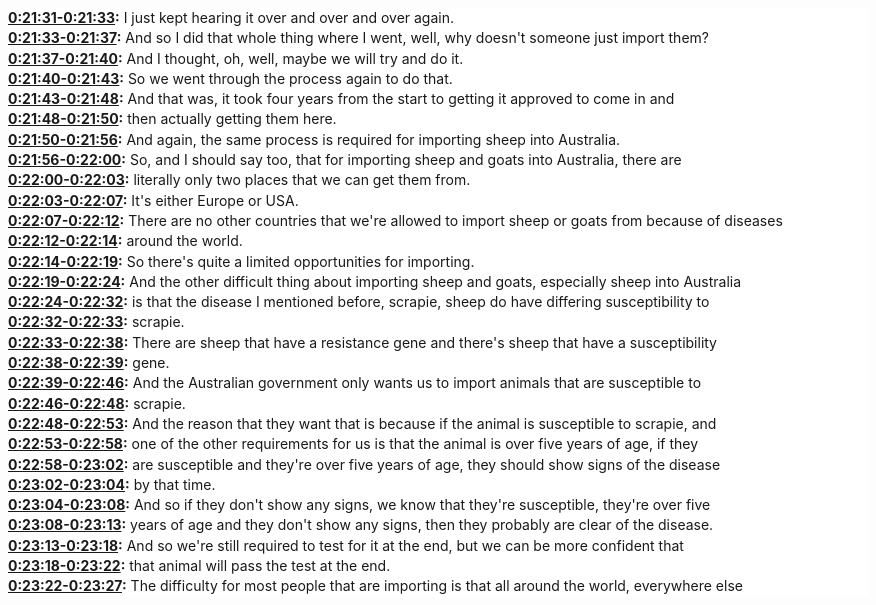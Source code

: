 **[0:21:31-0:21:33](https://www.agtechsowhat.com/2022/1/27/belinda-cardinal-livestock-genetics#t=0:21:31):**  I just kept hearing it over and over and over again.  
**[0:21:33-0:21:37](https://www.agtechsowhat.com/2022/1/27/belinda-cardinal-livestock-genetics#t=0:21:33):**  And so I did that whole thing where I went, well, why doesn't someone just import them?  
**[0:21:37-0:21:40](https://www.agtechsowhat.com/2022/1/27/belinda-cardinal-livestock-genetics#t=0:21:37):**  And I thought, oh, well, maybe we will try and do it.  
**[0:21:40-0:21:43](https://www.agtechsowhat.com/2022/1/27/belinda-cardinal-livestock-genetics#t=0:21:40):**  So we went through the process again to do that.  
**[0:21:43-0:21:48](https://www.agtechsowhat.com/2022/1/27/belinda-cardinal-livestock-genetics#t=0:21:43):**  And that was, it took four years from the start to getting it approved to come in and  
**[0:21:48-0:21:50](https://www.agtechsowhat.com/2022/1/27/belinda-cardinal-livestock-genetics#t=0:21:48):**  then actually getting them here.  
**[0:21:50-0:21:56](https://www.agtechsowhat.com/2022/1/27/belinda-cardinal-livestock-genetics#t=0:21:50):**  And again, the same process is required for importing sheep into Australia.  
**[0:21:56-0:22:00](https://www.agtechsowhat.com/2022/1/27/belinda-cardinal-livestock-genetics#t=0:21:56):**  So, and I should say too, that for importing sheep and goats into Australia, there are  
**[0:22:00-0:22:03](https://www.agtechsowhat.com/2022/1/27/belinda-cardinal-livestock-genetics#t=0:22:00):**  literally only two places that we can get them from.  
**[0:22:03-0:22:07](https://www.agtechsowhat.com/2022/1/27/belinda-cardinal-livestock-genetics#t=0:22:03):**  It's either Europe or USA.  
**[0:22:07-0:22:12](https://www.agtechsowhat.com/2022/1/27/belinda-cardinal-livestock-genetics#t=0:22:07):**  There are no other countries that we're allowed to import sheep or goats from because of diseases  
**[0:22:12-0:22:14](https://www.agtechsowhat.com/2022/1/27/belinda-cardinal-livestock-genetics#t=0:22:12):**  around the world.  
**[0:22:14-0:22:19](https://www.agtechsowhat.com/2022/1/27/belinda-cardinal-livestock-genetics#t=0:22:14):**  So there's quite a limited opportunities for importing.  
**[0:22:19-0:22:24](https://www.agtechsowhat.com/2022/1/27/belinda-cardinal-livestock-genetics#t=0:22:19):**  And the other difficult thing about importing sheep and goats, especially sheep into Australia  
**[0:22:24-0:22:32](https://www.agtechsowhat.com/2022/1/27/belinda-cardinal-livestock-genetics#t=0:22:24):**  is that the disease I mentioned before, scrapie, sheep do have differing susceptibility to  
**[0:22:32-0:22:33](https://www.agtechsowhat.com/2022/1/27/belinda-cardinal-livestock-genetics#t=0:22:32):**  scrapie.  
**[0:22:33-0:22:38](https://www.agtechsowhat.com/2022/1/27/belinda-cardinal-livestock-genetics#t=0:22:33):**  There are sheep that have a resistance gene and there's sheep that have a susceptibility  
**[0:22:38-0:22:39](https://www.agtechsowhat.com/2022/1/27/belinda-cardinal-livestock-genetics#t=0:22:38):**  gene.  
**[0:22:39-0:22:46](https://www.agtechsowhat.com/2022/1/27/belinda-cardinal-livestock-genetics#t=0:22:39):**  And the Australian government only wants us to import animals that are susceptible to  
**[0:22:46-0:22:48](https://www.agtechsowhat.com/2022/1/27/belinda-cardinal-livestock-genetics#t=0:22:46):**  scrapie.  
**[0:22:48-0:22:53](https://www.agtechsowhat.com/2022/1/27/belinda-cardinal-livestock-genetics#t=0:22:48):**  And the reason that they want that is because if the animal is susceptible to scrapie, and  
**[0:22:53-0:22:58](https://www.agtechsowhat.com/2022/1/27/belinda-cardinal-livestock-genetics#t=0:22:53):**  one of the other requirements for us is that the animal is over five years of age, if they  
**[0:22:58-0:23:02](https://www.agtechsowhat.com/2022/1/27/belinda-cardinal-livestock-genetics#t=0:22:58):**  are susceptible and they're over five years of age, they should show signs of the disease  
**[0:23:02-0:23:04](https://www.agtechsowhat.com/2022/1/27/belinda-cardinal-livestock-genetics#t=0:23:02):**  by that time.  
**[0:23:04-0:23:08](https://www.agtechsowhat.com/2022/1/27/belinda-cardinal-livestock-genetics#t=0:23:04):**  And so if they don't show any signs, we know that they're susceptible, they're over five  
**[0:23:08-0:23:13](https://www.agtechsowhat.com/2022/1/27/belinda-cardinal-livestock-genetics#t=0:23:08):**  years of age and they don't show any signs, then they probably are clear of the disease.  
**[0:23:13-0:23:18](https://www.agtechsowhat.com/2022/1/27/belinda-cardinal-livestock-genetics#t=0:23:13):**  And so we're still required to test for it at the end, but we can be more confident that  
**[0:23:18-0:23:22](https://www.agtechsowhat.com/2022/1/27/belinda-cardinal-livestock-genetics#t=0:23:18):**  that animal will pass the test at the end.  
**[0:23:22-0:23:27](https://www.agtechsowhat.com/2022/1/27/belinda-cardinal-livestock-genetics#t=0:23:22):**  The difficulty for most people that are importing is that all around the world, everywhere else  